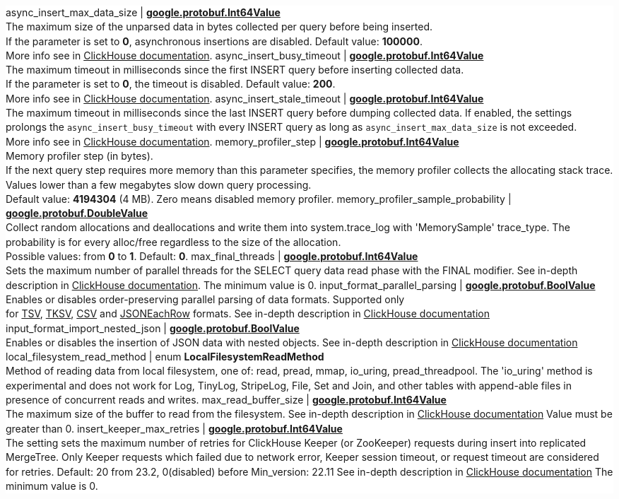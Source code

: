 async_insert_max_data_size | **[google.protobuf.Int64Value](https://developers.google.com/protocol-buffers/docs/reference/csharp/class/google/protobuf/well-known-types/int64-value)**<br>The maximum size of the unparsed data in bytes collected per query before being inserted. <br>If the parameter is set to **0**, asynchronous insertions are disabled. Default value: **100000**. <br>More info see in [ClickHouse documentation](https://clickhouse.com/docs/en/operations/settings/settings/#async-insert-max-data-size). 
async_insert_busy_timeout | **[google.protobuf.Int64Value](https://developers.google.com/protocol-buffers/docs/reference/csharp/class/google/protobuf/well-known-types/int64-value)**<br>The maximum timeout in milliseconds since the first INSERT query before inserting collected data. <br>If the parameter is set to **0**, the timeout is disabled. Default value: **200**. <br>More info see in [ClickHouse documentation](https://clickhouse.com/docs/en/operations/settings/settings/#async-insert-busy-timeout-ms). 
async_insert_stale_timeout | **[google.protobuf.Int64Value](https://developers.google.com/protocol-buffers/docs/reference/csharp/class/google/protobuf/well-known-types/int64-value)**<br>The maximum timeout in milliseconds since the last INSERT query before dumping collected data. If enabled, the settings prolongs the `async_insert_busy_timeout` with every INSERT query as long as `async_insert_max_data_size` is not exceeded. <br>More info see in [ClickHouse documentation](https://clickhouse.com/docs/en/operations/settings/settings/#async-insert-stale-timeout-ms). 
memory_profiler_step | **[google.protobuf.Int64Value](https://developers.google.com/protocol-buffers/docs/reference/csharp/class/google/protobuf/well-known-types/int64-value)**<br>Memory profiler step (in bytes). <br>If the next query step requires more memory than this parameter specifies, the memory profiler collects the allocating stack trace. Values lower than a few megabytes slow down query processing. <br>Default value: **4194304** (4 MB). Zero means disabled memory profiler. 
memory_profiler_sample_probability | **[google.protobuf.DoubleValue](https://developers.google.com/protocol-buffers/docs/reference/csharp/class/google/protobuf/well-known-types/double-value)**<br>Collect random allocations and deallocations and write them into system.trace_log with 'MemorySample' trace_type. The probability is for every alloc/free regardless to the size of the allocation. <br>Possible values: from **0** to **1**. Default: **0**. 
max_final_threads | **[google.protobuf.Int64Value](https://developers.google.com/protocol-buffers/docs/reference/csharp/class/google/protobuf/well-known-types/int64-value)**<br>Sets the maximum number of parallel threads for the SELECT query data read phase with the FINAL modifier. See in-depth description in [ClickHouse documentation](https://clickhouse.com/docs/en/operations/settings/settings#max-final-threads). The minimum value is 0.
input_format_parallel_parsing | **[google.protobuf.BoolValue](https://developers.google.com/protocol-buffers/docs/reference/csharp/class/google/protobuf/well-known-types/bool-value)**<br>Enables or disables order-preserving parallel parsing of data formats. Supported only for [TSV](https://clickhouse.com/docs/en/interfaces/formats#tabseparated), [TKSV](https://clickhouse.com/docs/en/interfaces/formats#tskv), [CSV](https://clickhouse.com/docs/en/interfaces/formats#csv) and [JSONEachRow](https://clickhouse.com/docs/en/interfaces/formats#jsoneachrow) formats. See in-depth description in [ClickHouse documentation](https://clickhouse.com/docs/en/operations/settings/settings#input-format-parallel-parsing) 
input_format_import_nested_json | **[google.protobuf.BoolValue](https://developers.google.com/protocol-buffers/docs/reference/csharp/class/google/protobuf/well-known-types/bool-value)**<br>Enables or disables the insertion of JSON data with nested objects. See in-depth description in [ClickHouse documentation](https://clickhouse.com/docs/en/operations/settings/settings#input-format-parallel-parsing) 
local_filesystem_read_method | enum **LocalFilesystemReadMethod**<br>Method of reading data from local filesystem, one of: read, pread, mmap, io_uring, pread_threadpool. The 'io_uring' method is experimental and does not work for Log, TinyLog, StripeLog, File, Set and Join, and other tables with append-able files in presence of concurrent reads and writes. 
max_read_buffer_size | **[google.protobuf.Int64Value](https://developers.google.com/protocol-buffers/docs/reference/csharp/class/google/protobuf/well-known-types/int64-value)**<br>The maximum size of the buffer to read from the filesystem. See in-depth description in [ClickHouse documentation](https://clickhouse.com/codebrowser/ClickHouse/src/Core/Settings.h.html#DB::SettingsTraits::Data::max_read_buffer_size) Value must be greater than 0.
insert_keeper_max_retries | **[google.protobuf.Int64Value](https://developers.google.com/protocol-buffers/docs/reference/csharp/class/google/protobuf/well-known-types/int64-value)**<br>The setting sets the maximum number of retries for ClickHouse Keeper (or ZooKeeper) requests during insert into replicated MergeTree. Only Keeper requests which failed due to network error, Keeper session timeout, or request timeout are considered for retries. Default: 20 from 23.2, 0(disabled) before Min_version: 22.11 See in-depth description in [ClickHouse documentation](https://clickhouse.com/docs/en/operations/settings/settings#insert_keeper_max_retries) The minimum value is 0.